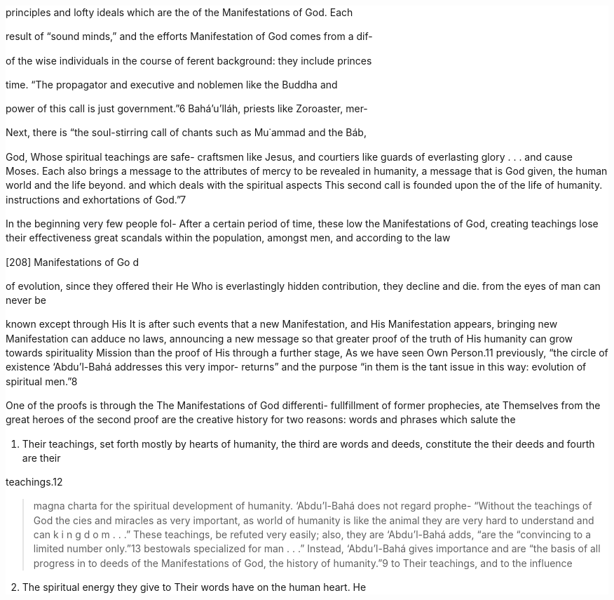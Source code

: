principles and lofty ideals which are the
of the Manifestations of God. Each

result of “sound minds,” and the efforts
Manifestation of God comes from a dif-

of the wise individuals in the course of
ferent background: they include princes

time. “The propagator and executive
and noblemen like the Buddha and

power of this call is just government.”6
Bahá’u’lláh, priests like Zoroaster, mer-

Next, there is “the soul-stirring call of
chants such as Mu˙ammad and the Báb,

God, Whose spiritual teachings are safe-
craftsmen like Jesus, and courtiers like       guards of everlasting glory . . . and cause
Moses. Each also brings a message to           the attributes of mercy to be revealed in
humanity, a message that is God given,         the human world and the life beyond.
and which deals with the spiritual aspects     This second call is founded upon the
of the life of humanity.                       instructions and exhortations of God.”7

In the beginning very few people fol-        After a certain period of time, these
low the Manifestations of God, creating        teachings lose their effectiveness
great scandals within the population,          amongst men, and according to the law

\[208\] Manifestations of Go d

of evolution, since they offered their             He Who is everlastingly hidden
contribution, they decline and die.                from the eyes of man can never be

known except through His
It is after such events that a new               Manifestation,       and      His
Manifestation appears, bringing new                Manifestation can adduce no
laws, announcing a new message so that             greater proof of the truth of His
humanity can grow towards spirituality             Mission than the proof of His
through a further stage, As we have seen           Own Person.11
previously, “the circle of existence            ‘Abdu’l-Bahá addresses this very impor-
returns” and the purpose “in them is the        tant issue in this way:
evolution of spiritual men.”8

One of the proofs is through the
The Manifestations of God differenti-            fullfillment of former prophecies,
ate Themselves from the great heroes of            the second proof are the creative
history for two reasons:                           words and phrases which salute the
1. Their teachings, set forth mostly by           hearts of humanity, the third are
words and deeds, constitute the               their deeds and fourth are their

teachings.12

> magna charta for the spiritual
> development          of    humanity.         ‘Abdu’l-Bahá does not regard prophe-
> “Without the teachings of God the          cies and miracles as very important, as
> world of humanity is like the animal       they are very hard to understand and can
> k i n g d o m . . .” These teachings,      be refuted very easily; also, they are
> ‘Abdu’l-Bahá adds, “are the                “convincing to a limited number only.”13
> bestowals specialized for man . . .”       Instead, ‘Abdu’l-Bahá gives importance
> and are “the basis of all progress in      to deeds of the Manifestations of God,
> the history of humanity.”9                 to Their teachings, and to the influence
2. The spiritual energy they give to           Their words have on the human heart. He
